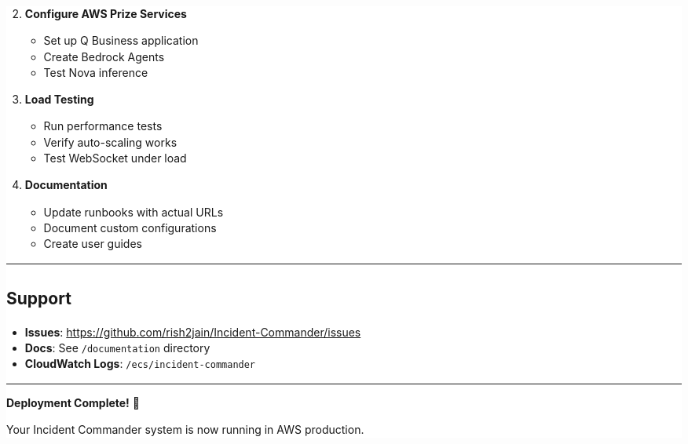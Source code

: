 2. **Configure AWS Prize Services**
   - Set up Q Business application
   - Create Bedrock Agents
   - Test Nova inference

3. **Load Testing**
   - Run performance tests
   - Verify auto-scaling works
   - Test WebSocket under load

4. **Documentation**
   - Update runbooks with actual URLs
   - Document custom configurations
   - Create user guides

---

## Support

- **Issues**: https://github.com/rish2jain/Incident-Commander/issues
- **Docs**: See `/documentation` directory
- **CloudWatch Logs**: `/ecs/incident-commander`

---

**Deployment Complete!** 🚀

Your Incident Commander system is now running in AWS production.
